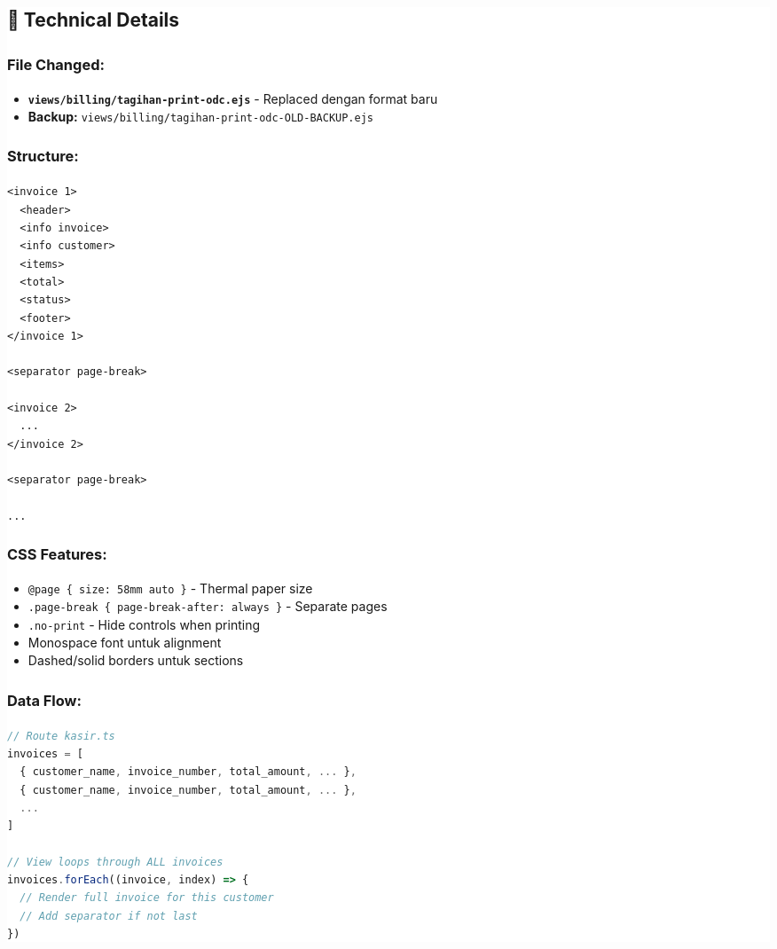 ## 🔧 Technical Details

### File Changed:
- **`views/billing/tagihan-print-odc.ejs`** - Replaced dengan format baru
- **Backup:** `views/billing/tagihan-print-odc-OLD-BACKUP.ejs`

### Structure:
```
<invoice 1>
  <header>
  <info invoice>
  <info customer>
  <items>
  <total>
  <status>
  <footer>
</invoice 1>

<separator page-break>

<invoice 2>
  ...
</invoice 2>

<separator page-break>

...
```

### CSS Features:
- `@page { size: 58mm auto }` - Thermal paper size
- `.page-break { page-break-after: always }` - Separate pages
- `.no-print` - Hide controls when printing
- Monospace font untuk alignment
- Dashed/solid borders untuk sections

### Data Flow:
```javascript
// Route kasir.ts
invoices = [
  { customer_name, invoice_number, total_amount, ... },
  { customer_name, invoice_number, total_amount, ... },
  ...
]

// View loops through ALL invoices
invoices.forEach((invoice, index) => {
  // Render full invoice for this customer
  // Add separator if not last
})
```
